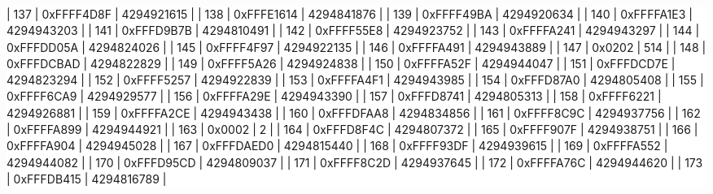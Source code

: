 |     137 | 0xFFFF4D8F  |  4294921615 |
|     138 | 0xFFFE1614  |  4294841876 |
|     139 | 0xFFFF49BA  |  4294920634 |
|     140 | 0xFFFFA1E3  |  4294943203 |
|     141 | 0xFFFD9B7B  |  4294810491 |
|     142 | 0xFFFF55E8  |  4294923752 |
|     143 | 0xFFFFA241  |  4294943297 |
|     144 | 0xFFFDD05A  |  4294824026 |
|     145 | 0xFFFF4F97  |  4294922135 |
|     146 | 0xFFFFA491  |  4294943889 |
|     147 | 0x0202      |         514 |
|     148 | 0xFFFDCBAD  |  4294822829 |
|     149 | 0xFFFF5A26  |  4294924838 |
|     150 | 0xFFFFA52F  |  4294944047 |
|     151 | 0xFFFDCD7E  |  4294823294 |
|     152 | 0xFFFF5257  |  4294922839 |
|     153 | 0xFFFFA4F1  |  4294943985 |
|     154 | 0xFFFD87A0  |  4294805408 |
|     155 | 0xFFFF6CA9  |  4294929577 |
|     156 | 0xFFFFA29E  |  4294943390 |
|     157 | 0xFFFD8741  |  4294805313 |
|     158 | 0xFFFF6221  |  4294926881 |
|     159 | 0xFFFFA2CE  |  4294943438 |
|     160 | 0xFFFDFAA8  |  4294834856 |
|     161 | 0xFFFF8C9C  |  4294937756 |
|     162 | 0xFFFFA899  |  4294944921 |
|     163 | 0x0002      |           2 |
|     164 | 0xFFFD8F4C  |  4294807372 |
|     165 | 0xFFFF907F  |  4294938751 |
|     166 | 0xFFFFA904  |  4294945028 |
|     167 | 0xFFFDAED0  |  4294815440 |
|     168 | 0xFFFF93DF  |  4294939615 |
|     169 | 0xFFFFA552  |  4294944082 |
|     170 | 0xFFFD95CD  |  4294809037 |
|     171 | 0xFFFF8C2D  |  4294937645 |
|     172 | 0xFFFFA76C  |  4294944620 |
|     173 | 0xFFFDB415  |  4294816789 |